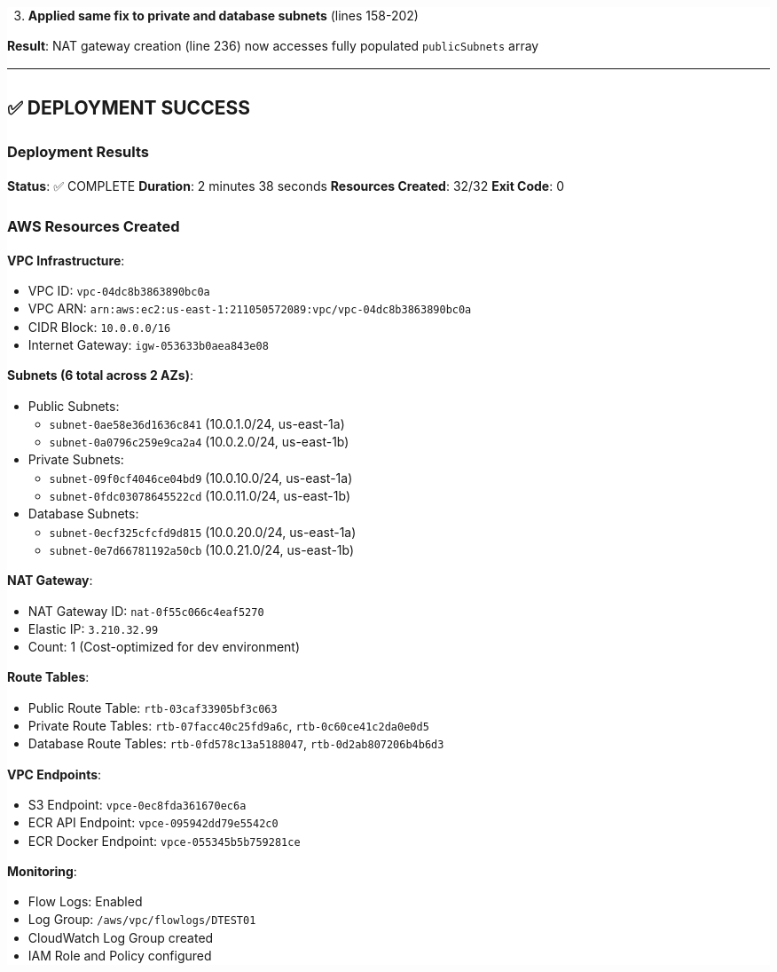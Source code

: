 3. **Applied same fix to private and database subnets** (lines 158-202)

**Result**: NAT gateway creation (line 236) now accesses fully populated `publicSubnets` array

---

## ✅ DEPLOYMENT SUCCESS

### Deployment Results
**Status**: ✅ COMPLETE
**Duration**: 2 minutes 38 seconds
**Resources Created**: 32/32
**Exit Code**: 0

### AWS Resources Created

**VPC Infrastructure**:
- VPC ID: `vpc-04dc8b3863890bc0a`
- VPC ARN: `arn:aws:ec2:us-east-1:211050572089:vpc/vpc-04dc8b3863890bc0a`
- CIDR Block: `10.0.0.0/16`
- Internet Gateway: `igw-053633b0aea843e08`

**Subnets (6 total across 2 AZs)**:
- Public Subnets:
  - `subnet-0ae58e36d1636c841` (10.0.1.0/24, us-east-1a)
  - `subnet-0a0796c259e9ca2a4` (10.0.2.0/24, us-east-1b)
- Private Subnets:
  - `subnet-09f0cf4046ce04bd9` (10.0.10.0/24, us-east-1a)
  - `subnet-0fdc03078645522cd` (10.0.11.0/24, us-east-1b)
- Database Subnets:
  - `subnet-0ecf325cfcfd9d815` (10.0.20.0/24, us-east-1a)
  - `subnet-0e7d66781192a50cb` (10.0.21.0/24, us-east-1b)

**NAT Gateway**:
- NAT Gateway ID: `nat-0f55c066c4eaf5270`
- Elastic IP: `3.210.32.99`
- Count: 1 (Cost-optimized for dev environment)

**Route Tables**:
- Public Route Table: `rtb-03caf33905bf3c063`
- Private Route Tables: `rtb-07facc40c25fd9a6c`, `rtb-0c60ce41c2da0e0d5`
- Database Route Tables: `rtb-0fd578c13a5188047`, `rtb-0d2ab807206b4b6d3`

**VPC Endpoints**:
- S3 Endpoint: `vpce-0ec8fda361670ec6a`
- ECR API Endpoint: `vpce-095942dd79e5542c0`
- ECR Docker Endpoint: `vpce-055345b5b759281ce`

**Monitoring**:
- Flow Logs: Enabled
- Log Group: `/aws/vpc/flowlogs/DTEST01`
- CloudWatch Log Group created
- IAM Role and Policy configured
